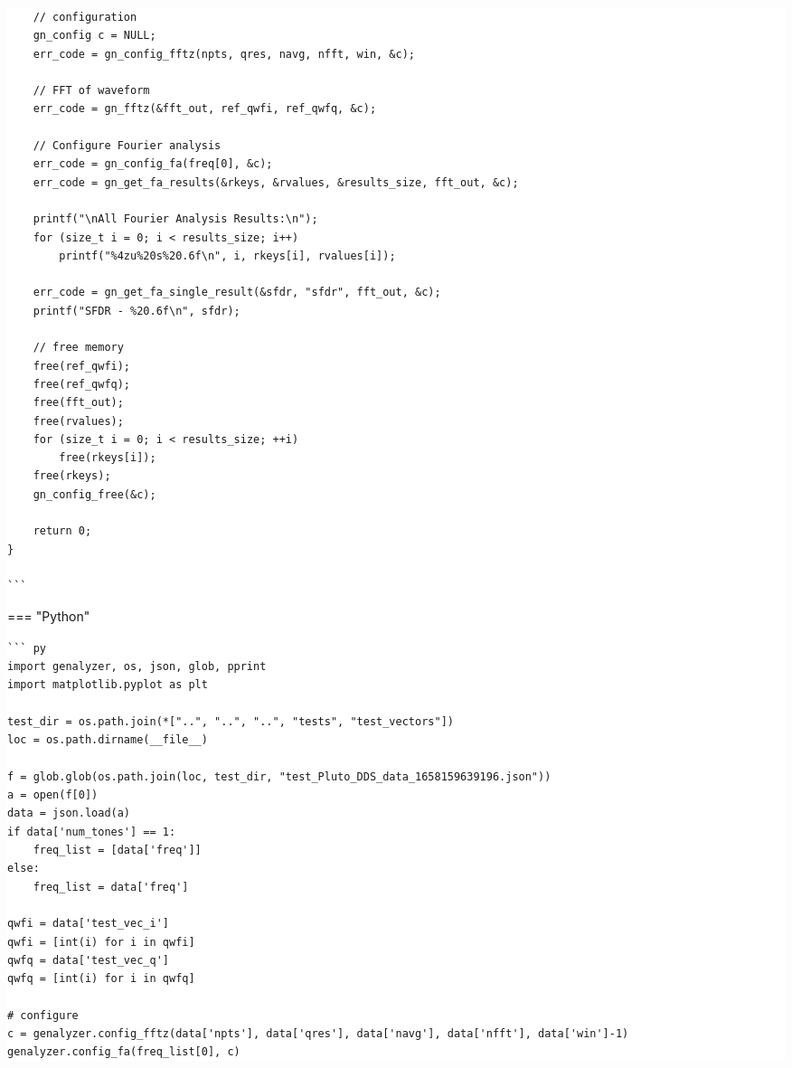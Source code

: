         // configuration
        gn_config c = NULL;
        err_code = gn_config_fftz(npts, qres, navg, nfft, win, &c);

        // FFT of waveform
        err_code = gn_fftz(&fft_out, ref_qwfi, ref_qwfq, &c);

        // Configure Fourier analysis
        err_code = gn_config_fa(freq[0], &c);
        err_code = gn_get_fa_results(&rkeys, &rvalues, &results_size, fft_out, &c);
        
        printf("\nAll Fourier Analysis Results:\n");
        for (size_t i = 0; i < results_size; i++)
            printf("%4zu%20s%20.6f\n", i, rkeys[i], rvalues[i]);
        
        err_code = gn_get_fa_single_result(&sfdr, "sfdr", fft_out, &c);
        printf("SFDR - %20.6f\n", sfdr);
        
        // free memory
        free(ref_qwfi);
        free(ref_qwfq);
        free(fft_out);
        free(rvalues);
        for (size_t i = 0; i < results_size; ++i)
            free(rkeys[i]);
        free(rkeys);
        gn_config_free(&c);
        
        return 0;
    }

    ```
=== "Python"

    ``` py
    import genalyzer, os, json, glob, pprint
    import matplotlib.pyplot as plt

    test_dir = os.path.join(*["..", "..", "..", "tests", "test_vectors"])
    loc = os.path.dirname(__file__)

    f = glob.glob(os.path.join(loc, test_dir, "test_Pluto_DDS_data_1658159639196.json"))
    a = open(f[0])
    data = json.load(a)
    if data['num_tones'] == 1:
        freq_list = [data['freq']]
    else:
        freq_list = data['freq']

    qwfi = data['test_vec_i']
    qwfi = [int(i) for i in qwfi]
    qwfq = data['test_vec_q']
    qwfq = [int(i) for i in qwfq]

    # configure
    c = genalyzer.config_fftz(data['npts'], data['qres'], data['navg'], data['nfft'], data['win']-1)
    genalyzer.config_fa(freq_list[0], c)
